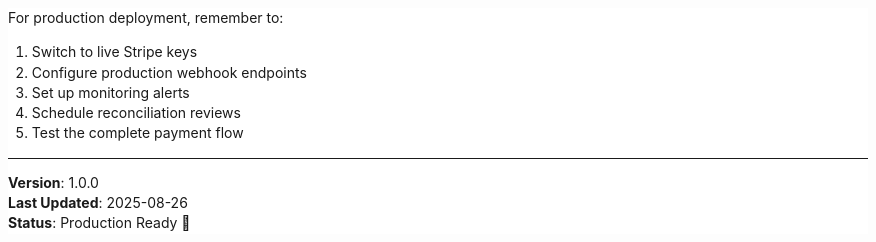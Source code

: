 For production deployment, remember to:
1. Switch to live Stripe keys
2. Configure production webhook endpoints
3. Set up monitoring alerts
4. Schedule reconciliation reviews
5. Test the complete payment flow

---

**Version**: 1.0.0  
**Last Updated**: 2025-08-26  
**Status**: Production Ready 🚀